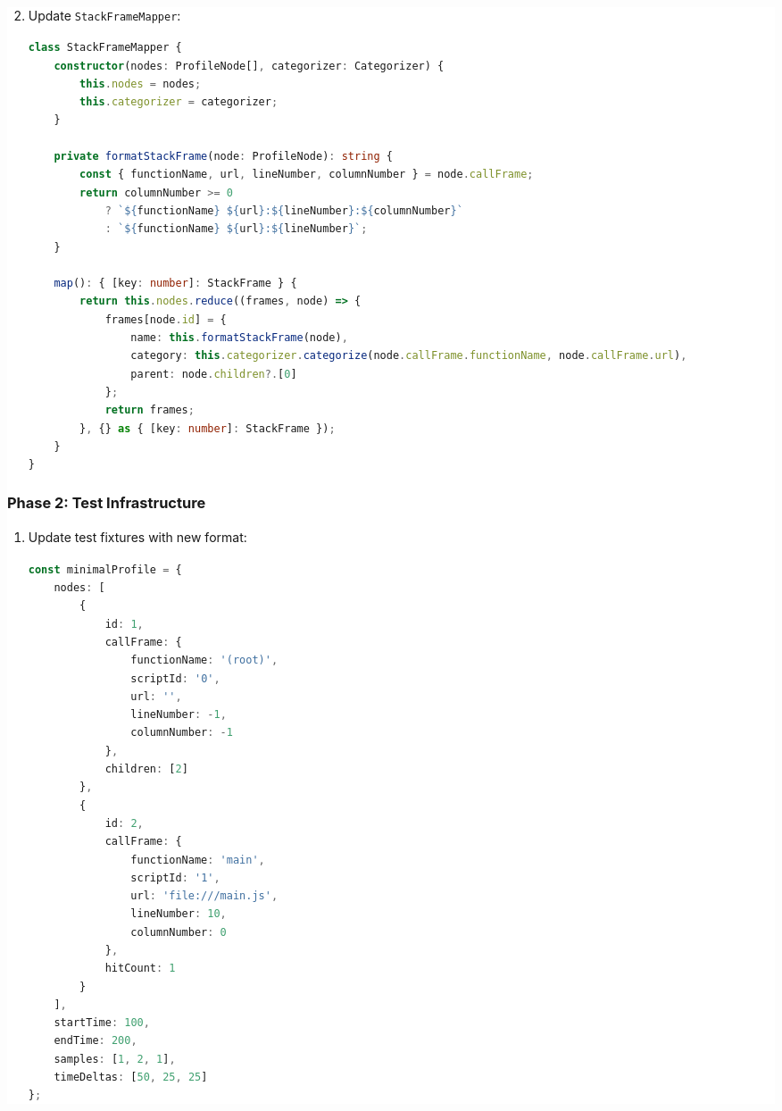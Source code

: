 2. Update `StackFrameMapper`:
   ```typescript
   class StackFrameMapper {
       constructor(nodes: ProfileNode[], categorizer: Categorizer) {
           this.nodes = nodes;
           this.categorizer = categorizer;
       }

       private formatStackFrame(node: ProfileNode): string {
           const { functionName, url, lineNumber, columnNumber } = node.callFrame;
           return columnNumber >= 0 
               ? `${functionName} ${url}:${lineNumber}:${columnNumber}`
               : `${functionName} ${url}:${lineNumber}`;
       }

       map(): { [key: number]: StackFrame } {
           return this.nodes.reduce((frames, node) => {
               frames[node.id] = {
                   name: this.formatStackFrame(node),
                   category: this.categorizer.categorize(node.callFrame.functionName, node.callFrame.url),
                   parent: node.children?.[0]
               };
               return frames;
           }, {} as { [key: number]: StackFrame });
       }
   }
   ```

### Phase 2: Test Infrastructure
1. Update test fixtures with new format:
   ```typescript
   const minimalProfile = {
       nodes: [
           {
               id: 1,
               callFrame: {
                   functionName: '(root)',
                   scriptId: '0',
                   url: '',
                   lineNumber: -1,
                   columnNumber: -1
               },
               children: [2]
           },
           {
               id: 2,
               callFrame: {
                   functionName: 'main',
                   scriptId: '1',
                   url: 'file:///main.js',
                   lineNumber: 10,
                   columnNumber: 0
               },
               hitCount: 1
           }
       ],
       startTime: 100,
       endTime: 200,
       samples: [1, 2, 1],
       timeDeltas: [50, 25, 25]
   };
   ```
